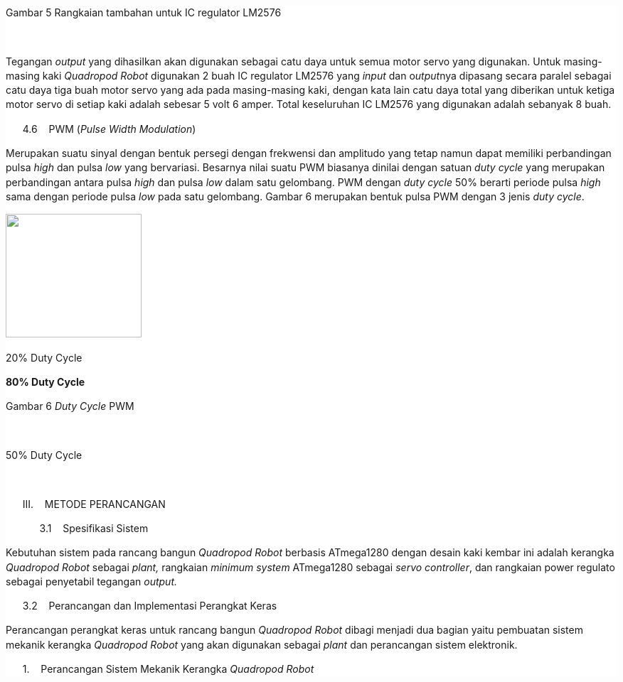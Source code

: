 <p><span class="font7">Gambar 5 Rangkaian tambahan untuk IC regulator LM2576</span></p>
</div><br clear="all">
<p><span class="font9">Tegangan </span><span class="font9" style="font-style:italic;">output</span><span class="font9"> yang dihasilkan akan digunakan sebagai catu daya untuk semua motor servo yang digunakan. Untuk masing-masing kaki </span><span class="font9" style="font-style:italic;">Quadropod Robot</span><span class="font9"> digunakan 2 buah IC regulator LM2576 yang </span><span class="font9" style="font-style:italic;">input</span><span class="font9"> dan o</span><span class="font9" style="font-style:italic;">utput</span><span class="font9">nya dipasang secara paralel sebagai catu daya tiga buah motor servo yang ada pada masing-masing kaki, dengan kata lain catu daya total yang diberikan untuk ketiga motor servo di setiap kaki adalah sebesar 5 volt 6 amper. Total keseluruhan IC LM2576 yang digunakan adalah sebanyak 8 buah.</span></p>
<ul style="list-style:none;"><li>
<p><span class="font9">4.6 &nbsp;&nbsp;&nbsp;PWM (</span><span class="font9" style="font-style:italic;">Pulse Width Modulation</span><span class="font9">)</span></p></li></ul>
<p><span class="font9">Merupakan suatu sinyal dengan bentuk persegi dengan frekwensi dan amplitudo yang tetap namun dapat memiliki perbandingan pulsa </span><span class="font9" style="font-style:italic;">high</span><span class="font9"> dan pulsa </span><span class="font9" style="font-style:italic;">low</span><span class="font9"> yang bervariasi. Besarnya nilai suatu PWM biasanya dinilai dengan satuan </span><span class="font9" style="font-style:italic;">duty cycle</span><span class="font9"> yang merupakan perbandingan antara pulsa </span><span class="font9" style="font-style:italic;">high</span><span class="font9"> dan pulsa </span><span class="font9" style="font-style:italic;">low</span><span class="font9"> dalam satu gelombang. PWM dengan </span><span class="font9" style="font-style:italic;">duty cycle </span><span class="font9">50% berarti periode pulsa </span><span class="font9" style="font-style:italic;">high</span><span class="font9"> sama dengan periode pulsa </span><span class="font9" style="font-style:italic;">low </span><span class="font9">pada satu gelombang. Gambar 6 merupakan bentuk pulsa PWM dengan 3 jenis </span><span class="font9" style="font-style:italic;">duty cycle</span><span class="font9">.</span></p>
<div><img src="https://jurnal.harianregional.com/media/7220-6.jpg" alt="" style="width:143pt;height:130pt;">
<p><span class="font8">20% Duty Cycle</span></p>
<p><span class="font0" style="font-weight:bold;">80% Duty Cycle</span></p>
<p><span class="font7">Gambar 6 </span><span class="font7" style="font-style:italic;">Duty Cycle</span><span class="font7"> PWM</span></p>
</div><br clear="all">
<div>
<p><span class="font8">50% Duty Cycle</span></p>
</div><br clear="all">
<ul style="list-style:none;"><li>
<p><span class="font9">III. &nbsp;&nbsp;&nbsp;METODE PERANCANGAN</span></p>
<ul style="list-style:none;">
<li>
<p><span class="font9">3.1 &nbsp;&nbsp;&nbsp;Spesifikasi Sistem</span></p></li></ul></li></ul>
<p><span class="font9">Kebutuhan sistem pada rancang bangun </span><span class="font9" style="font-style:italic;">Quadropod Robot</span><span class="font9"> berbasis ATmega1280 dengan desain kaki kembar ini adalah kerangka </span><span class="font9" style="font-style:italic;">Quadropod Robot</span><span class="font9"> sebagai </span><span class="font9" style="font-style:italic;">plant,</span><span class="font9"> rangkaian </span><span class="font9" style="font-style:italic;">minimum system</span><span class="font9"> ATmega1280 sebagai </span><span class="font9" style="font-style:italic;">servo controller</span><span class="font9">, dan rangkaian power regulato sebagai penyetabil tegangan </span><span class="font9" style="font-style:italic;">output.</span></p>
<ul style="list-style:none;"><li>
<p><span class="font9">3.2 &nbsp;&nbsp;&nbsp;Perancangan dan Implementasi Perangkat Keras</span></p></li></ul>
<p><span class="font9">Perancangan perangkat keras untuk rancang bangun </span><span class="font9" style="font-style:italic;">Quadropod Robot</span><span class="font9"> dibagi menjadi dua bagian yaitu pembuatan sistem mekanik kerangka </span><span class="font9" style="font-style:italic;">Quadropod Robot</span><span class="font9"> yang akan digunakan sebagai </span><span class="font9" style="font-style:italic;">plant</span><span class="font9"> dan perancangan sistem elektronik.</span></p>
<ul style="list-style:none;"><li>
<p><span class="font2">1.</span><span class="font9"> &nbsp;&nbsp;&nbsp;Perancangan Sistem Mekanik Kerangka </span><span class="font9" style="font-style:italic;">Quadropod Robot</span></p></li></ul>